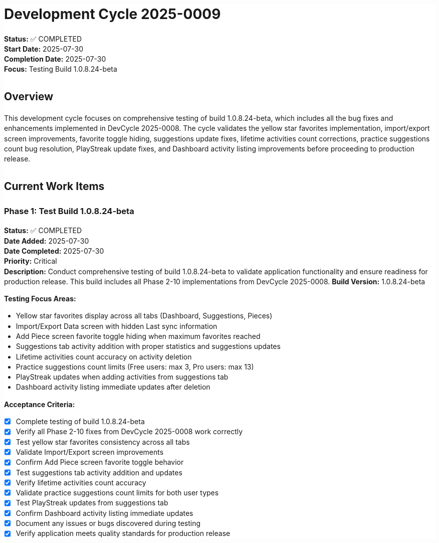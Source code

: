 # Development Cycle 2025-0009

**Status:** ✅ COMPLETED  
**Start Date:** 2025-07-30  
**Completion Date:** 2025-07-30  
**Focus:** Testing Build 1.0.8.24-beta

## Overview

This development cycle focuses on comprehensive testing of build 1.0.8.24-beta, which includes all the bug fixes and enhancements implemented in DevCycle 2025-0008. The cycle validates the yellow star favorites implementation, import/export screen improvements, favorite toggle hiding, suggestions update fixes, lifetime activities count corrections, practice suggestions count bug resolution, PlayStreak update fixes, and Dashboard activity listing improvements before proceeding to production release.

## Current Work Items

### Phase 1: Test Build 1.0.8.24-beta
**Status:** ✅ COMPLETED  
**Date Added:** 2025-07-30  
**Date Completed:** 2025-07-30  
**Priority:** Critical  
**Description:** Conduct comprehensive testing of build 1.0.8.24-beta to validate application functionality and ensure readiness for production release. This build includes all Phase 2-10 implementations from DevCycle 2025-0008.
**Build Version:** 1.0.8.24-beta

**Testing Focus Areas:**
- Yellow star favorites display across all tabs (Dashboard, Suggestions, Pieces)
- Import/Export Data screen with hidden Last sync information
- Add Piece screen favorite toggle hiding when maximum favorites reached
- Suggestions tab activity addition with proper statistics and suggestions updates
- Lifetime activities count accuracy on activity deletion
- Practice suggestions count limits (Free users: max 3, Pro users: max 13)
- PlayStreak updates when adding activities from suggestions tab
- Dashboard activity listing immediate updates after deletion

**Acceptance Criteria:**
- [x] Complete testing of build 1.0.8.24-beta
- [x] Verify all Phase 2-10 fixes from DevCycle 2025-0008 work correctly
- [x] Test yellow star favorites consistency across all tabs
- [x] Validate Import/Export screen improvements
- [x] Confirm Add Piece screen favorite toggle behavior
- [x] Test suggestions tab activity addition and updates
- [x] Verify lifetime activities count accuracy
- [x] Validate practice suggestions count limits for both user types
- [x] Test PlayStreak updates from suggestions tab
- [x] Confirm Dashboard activity listing immediate updates
- [x] Document any issues or bugs discovered during testing
- [x] Verify application meets quality standards for production release
